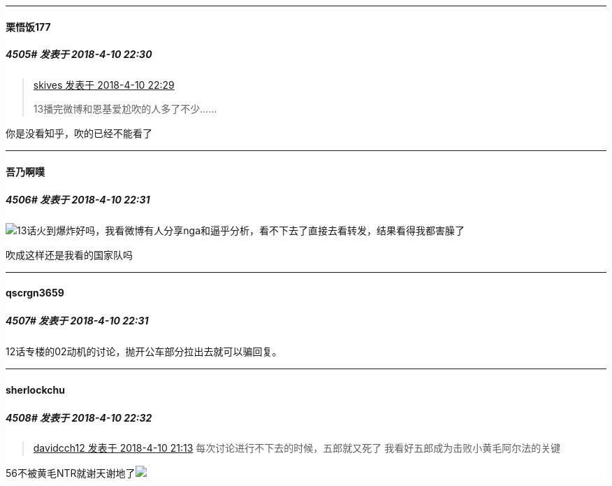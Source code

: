 





-----

####  栗悟饭177  
##### 4505#       发表于 2018-4-10 22:30



<blockquote><a href="httphttps://bbs.saraba1st.com/2b/forum.php?mod=redirect&amp;goto=findpost&amp;pid=39161379&amp;ptid=1597675" target="_blank">skives 发表于 2018-4-10 22:29</a>

13播完微博和恩基爱尬吹的人多了不少……</blockquote>
你是没看知乎，吹的已经不能看了







-----

####  吾乃啊噗  
##### 4506#       发表于 2018-4-10 22:31



<img src="https://static.saraba1st.com/image/smiley/face2017/067.png" referrerpolicy="no-referrer">13话火到爆炸好吗，我看微博有人分享nga和逼乎分析，看不下去了直接去看转发，结果看得我都害臊了

吹成这样还是我看的国家队吗







-----

####  qscrgn3659  
##### 4507#       发表于 2018-4-10 22:31




12话专楼的02动机的讨论，抛开公车部分拉出去就可以骗回复。







-----

####  sherlockchu  
##### 4508#       发表于 2018-4-10 22:32



<blockquote><a href="httphttps://bbs.saraba1st.com/2b/forum.php?mod=redirect&amp;goto=findpost&amp;pid=39160631&amp;ptid=1597675" target="_blank">davidcch12 发表于 2018-4-10 21:13</a>
每次讨论进行不下去的时候，五郎就又死了
我看好五郎成为击败小黄毛阿尔法的关键</blockquote>
56不被黄毛NTR就谢天谢地了<img src="https://static.saraba1st.com/image/smiley/face2017/066.png" referrerpolicy="no-referrer">
